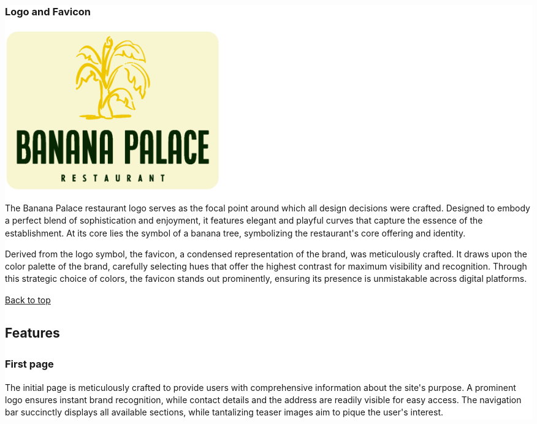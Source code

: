 ### Logo and Favicon

<img src="./documentation/images/banana-palace-logo.png" alt="Banana Palace restaurant logo" width="350"/>

The Banana Palace restaurant logo serves as the focal point around which all design decisions were crafted. Designed to embody a perfect blend of sophistication and enjoyment, it features elegant and playful curves that capture the essence of the establishment. At its core lies the symbol of a banana tree, symbolizing the restaurant's core offering and identity.

Derived from the logo symbol, the favicon, a condensed representation of the brand, was meticulously crafted. It draws upon the color palette of the brand, carefully selecting hues that offer the highest contrast for maximum visibility and recognition. Through this strategic choice of colors, the favicon stands out prominently, ensuring its presence is unmistakable across digital platforms.

[Back to top](#table-of-contents)

## Features

### First page

The initial page is meticulously crafted to provide users with comprehensive information about the site's purpose. A prominent logo ensures instant brand recognition, while contact details and the address are readily visible for easy access. The navigation bar succinctly displays all available sections, while tantalizing teaser images aim to pique the user's interest.
